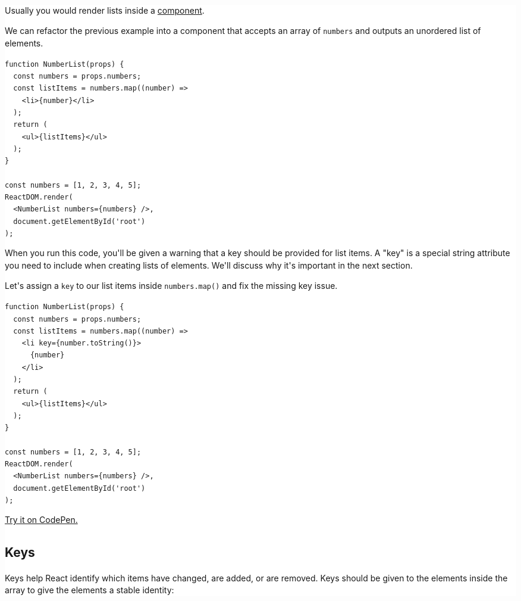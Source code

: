 Usually you would render lists inside a [component](/docs/components-and-props.html).

We can refactor the previous example into a component that accepts an array of `numbers` and outputs an unordered list of elements.

```javascript{3-5,7,13}
function NumberList(props) {
  const numbers = props.numbers;
  const listItems = numbers.map((number) =>
    <li>{number}</li>
  );
  return (
    <ul>{listItems}</ul>
  );
}

const numbers = [1, 2, 3, 4, 5];
ReactDOM.render(
  <NumberList numbers={numbers} />,
  document.getElementById('root')
);
```

When you run this code, you'll be given a warning that a key should be provided for list items. A "key" is a special string attribute you need to include when creating lists of elements. We'll discuss why it's important in the next section.

Let's assign a `key` to our list items inside `numbers.map()` and fix the missing key issue.

```javascript{4}
function NumberList(props) {
  const numbers = props.numbers;
  const listItems = numbers.map((number) =>
    <li key={number.toString()}>
      {number}
    </li>
  );
  return (
    <ul>{listItems}</ul>
  );
}

const numbers = [1, 2, 3, 4, 5];
ReactDOM.render(
  <NumberList numbers={numbers} />,
  document.getElementById('root')
);
```

[Try it on CodePen.](https://codepen.io/gaearon/pen/jrXYRR?editors=0011)

## Keys

Keys help React identify which items have changed, are added, or are removed. Keys should be given to the elements inside the array to give the elements a stable identity:
